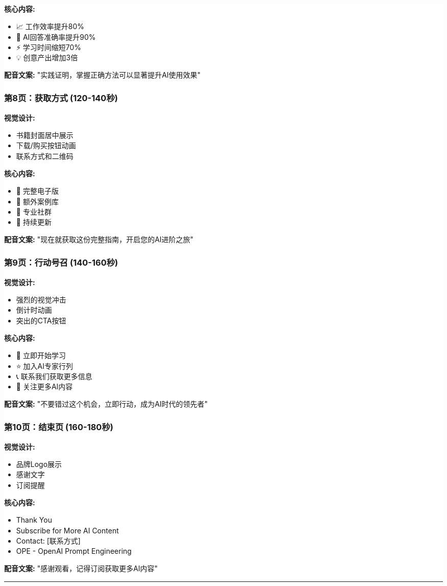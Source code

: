 **核心内容:**
- 📈 工作效率提升80%
- 🎯 AI回答准确率提升90%
- ⚡ 学习时间缩短70%
- 💡 创意产出增加3倍

**配音文案:**
"实践证明，掌握正确方法可以显著提升AI使用效果"

### 第8页：获取方式 (120-140秒)
**视觉设计:**
- 书籍封面居中展示
- 下载/购买按钮动画
- 联系方式和二维码

**核心内容:**
- 📖 完整电子版
- 🎁 额外案例库
- 👥 专业社群
- 🔄 持续更新

**配音文案:**
"现在就获取这份完整指南，开启您的AI进阶之旅"

### 第9页：行动号召 (140-160秒)
**视觉设计:**
- 强烈的视觉冲击
- 倒计时动画
- 突出的CTA按钮

**核心内容:**
- 🚀 立即开始学习
- ⭐ 加入AI专家行列
- 📞 联系我们获取更多信息
- 🔗 关注更多AI内容

**配音文案:**
"不要错过这个机会，立即行动，成为AI时代的领先者"

### 第10页：结束页 (160-180秒)
**视觉设计:**
- 品牌Logo展示
- 感谢文字
- 订阅提醒

**核心内容:**
- Thank You
- Subscribe for More AI Content
- Contact: [联系方式]
- OPE - OpenAI Prompt Engineering

**配音文案:**
"感谢观看，记得订阅获取更多AI内容"

---
